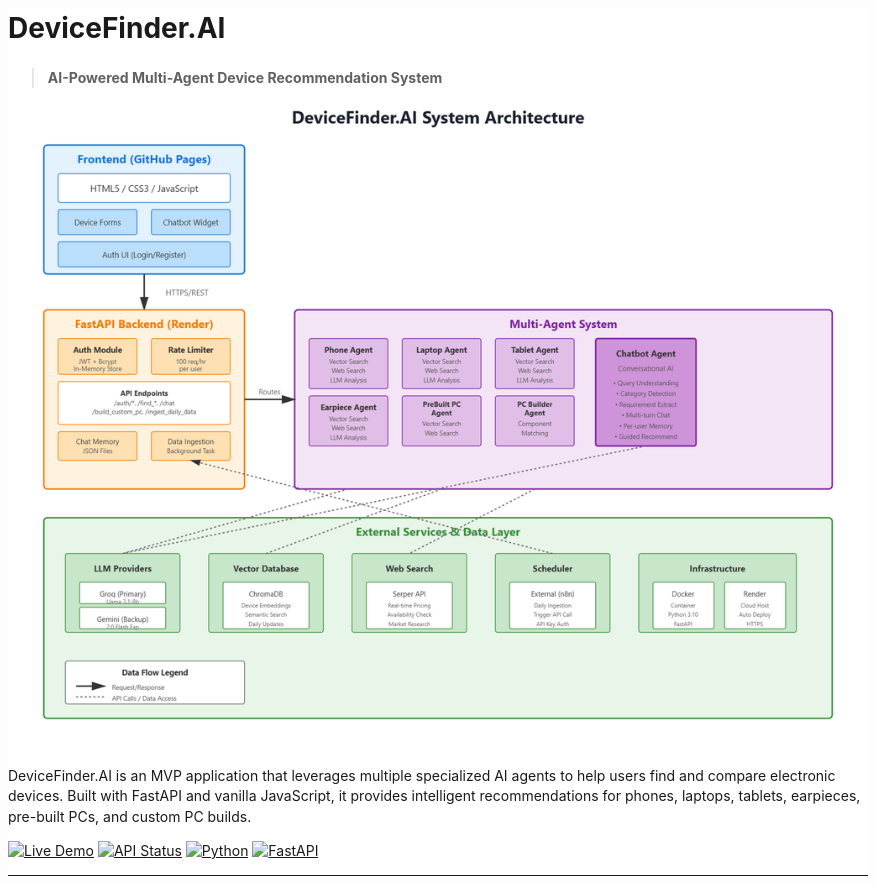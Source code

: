 # DeviceFinder.AI

> **AI-Powered Multi-Agent Device Recommendation System**

![alt text](image.png)

DeviceFinder.AI is an MVP application that leverages multiple specialized AI agents to help users find and compare electronic devices. Built with FastAPI and vanilla JavaScript, it provides intelligent recommendations for phones, laptops, tablets, earpieces, pre-built PCs, and custom PC builds.

[![Live Demo](https://img.shields.io/badge/demo-live-success)](https://raevmood.github.io/final-frontend/)
[![API Status](https://img.shields.io/badge/API-deployed-blue)](https://final-project-4a2l.onrender.com)
[![Python](https://img.shields.io/badge/python-3.10-blue)](https://www.python.org/)
[![FastAPI](https://img.shields.io/badge/FastAPI-0.100+-green)](https://fastapi.tiangolo.com/)

---
